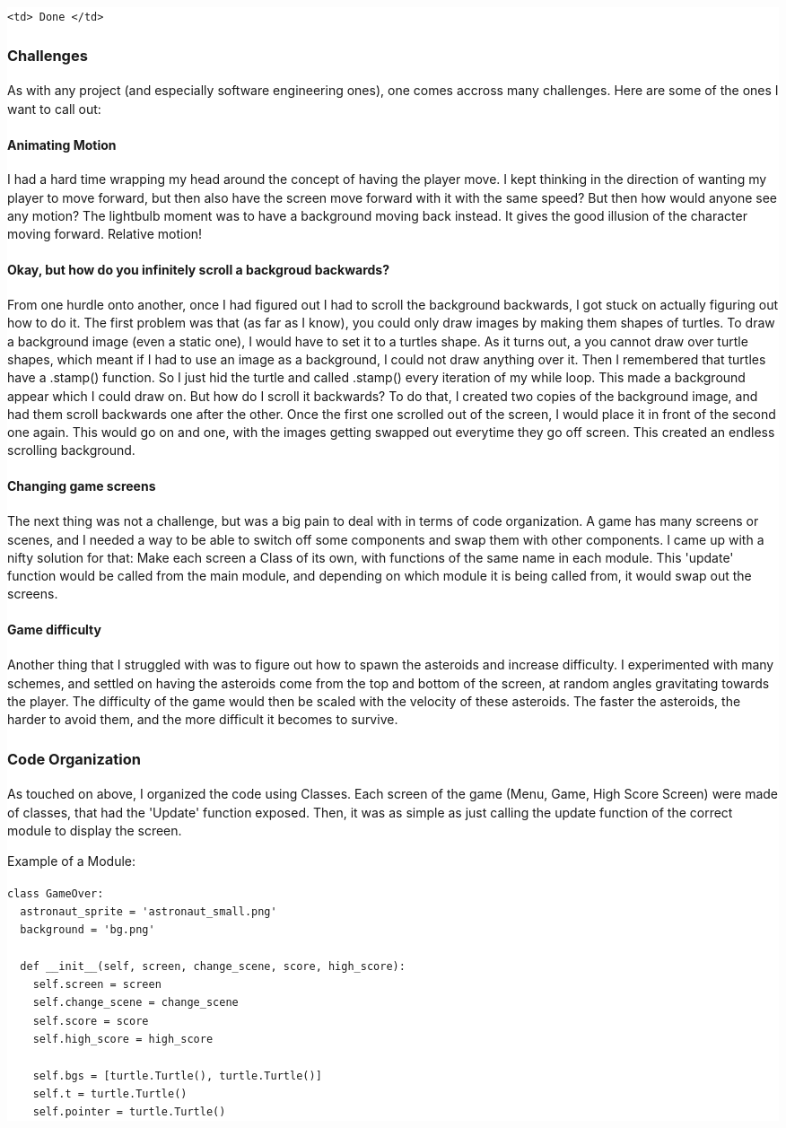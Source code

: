 	<td> Done </td>
</tr>
</table>

### Challenges
As with any project (and especially software engineering ones), one comes accross many challenges. Here are some of the ones I want to call out:

#### Animating Motion
I had a hard time wrapping my head around the concept of having the player move. I kept thinking in the direction of wanting my player to move forward, but then also have the screen move forward with it with the same speed? But then how would anyone see any motion? The lightbulb moment was to have a background moving back instead. It gives the good illusion of the character moving forward. Relative motion!

#### Okay, but how do you infinitely scroll a backgroud backwards?
From one hurdle onto another, once I had figured out I had to scroll the background backwards, I got stuck on actually figuring out how to do it. The first problem was that (as far as I know), you could only draw images by making them shapes of turtles. To draw a background image (even a static one), I would have to set it to a turtles shape. As it turns out, a you cannot draw over turtle shapes, which meant if I had to use an image as a background, I could not draw anything over it. Then I remembered that turtles have a .stamp() function. So I just hid the turtle and called .stamp() every iteration of my while loop. This made a background appear which I could draw on. But how do I scroll it backwards? To do that, I created two copies of the background image, and had them scroll backwards one after the other. Once the first one scrolled out of the screen, I would place it in front of the second one again. This would go on and one, with the images getting swapped out everytime they go off screen. This created an endless scrolling background.

#### Changing game screens
The next thing was not a challenge, but was a big pain to deal with in terms of code organization. A game has many screens or scenes, and I needed a way to be able to switch off some components and swap them with other components. I came up with a nifty solution for that: Make each screen a Class of its own, with functions of the same name in each module. This 'update' function would be called from the main module, and depending on which module it is being called from, it would swap out the screens.

#### Game difficulty
Another thing that I struggled with was to figure out how to spawn the asteroids and increase difficulty. I experimented with many schemes, and settled on having the asteroids come from the top and bottom of the screen, at random angles gravitating towards the player. The difficulty of the game would then be scaled with the velocity of these asteroids. The faster the asteroids, the harder to avoid them, and the more difficult it becomes to survive.

### Code Organization
As touched on above, I organized the code using Classes. Each screen of the game (Menu, Game, High Score Screen) were made of classes, that had the 'Update' function exposed. Then, it was as simple as just calling the update function of the correct module to display the screen.

Example of a Module:
```
class GameOver:
  astronaut_sprite = 'astronaut_small.png'
  background = 'bg.png'
  
  def __init__(self, screen, change_scene, score, high_score):
    self.screen = screen
    self.change_scene = change_scene
    self.score = score
    self.high_score = high_score
    
    self.bgs = [turtle.Turtle(), turtle.Turtle()]
    self.t = turtle.Turtle()
    self.pointer = turtle.Turtle()
```